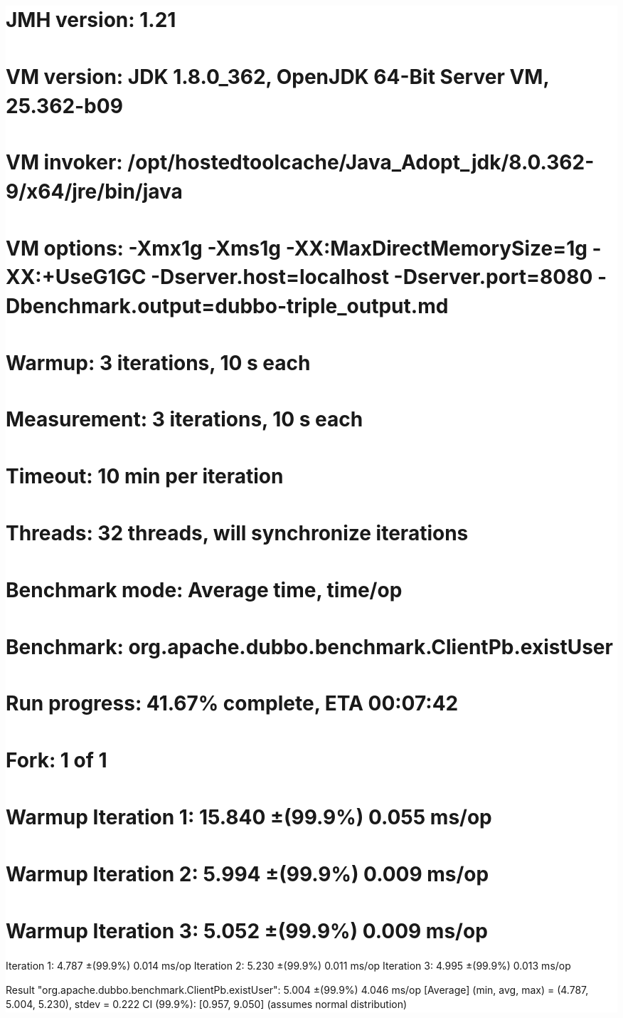 
# JMH version: 1.21
# VM version: JDK 1.8.0_362, OpenJDK 64-Bit Server VM, 25.362-b09
# VM invoker: /opt/hostedtoolcache/Java_Adopt_jdk/8.0.362-9/x64/jre/bin/java
# VM options: -Xmx1g -Xms1g -XX:MaxDirectMemorySize=1g -XX:+UseG1GC -Dserver.host=localhost -Dserver.port=8080 -Dbenchmark.output=dubbo-triple_output.md
# Warmup: 3 iterations, 10 s each
# Measurement: 3 iterations, 10 s each
# Timeout: 10 min per iteration
# Threads: 32 threads, will synchronize iterations
# Benchmark mode: Average time, time/op
# Benchmark: org.apache.dubbo.benchmark.ClientPb.existUser

# Run progress: 41.67% complete, ETA 00:07:42
# Fork: 1 of 1
# Warmup Iteration   1: 15.840 ±(99.9%) 0.055 ms/op
# Warmup Iteration   2: 5.994 ±(99.9%) 0.009 ms/op
# Warmup Iteration   3: 5.052 ±(99.9%) 0.009 ms/op
Iteration   1: 4.787 ±(99.9%) 0.014 ms/op
Iteration   2: 5.230 ±(99.9%) 0.011 ms/op
Iteration   3: 4.995 ±(99.9%) 0.013 ms/op


Result "org.apache.dubbo.benchmark.ClientPb.existUser":
  5.004 ±(99.9%) 4.046 ms/op [Average]
  (min, avg, max) = (4.787, 5.004, 5.230), stdev = 0.222
  CI (99.9%): [0.957, 9.050] (assumes normal distribution)
